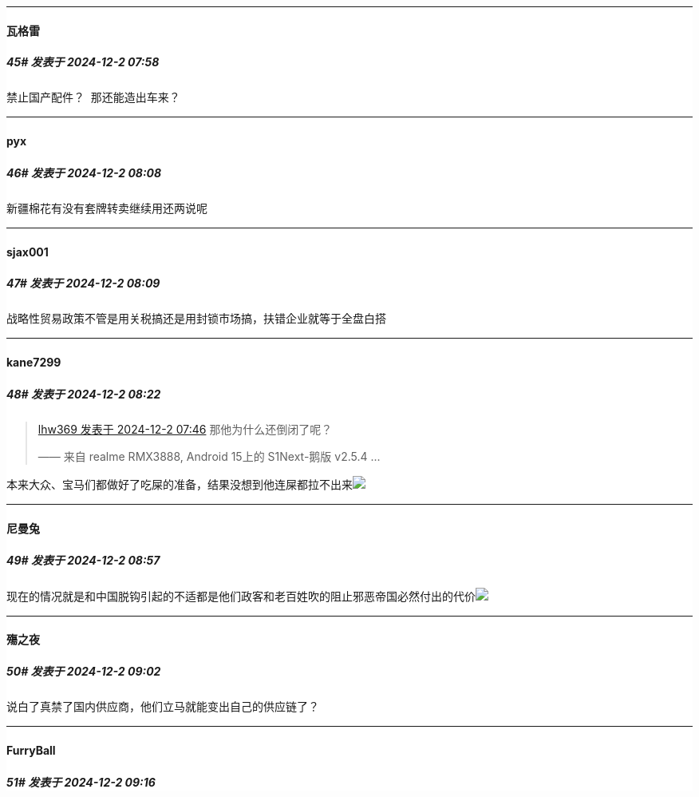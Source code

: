 *****

####  瓦格雷  
##### 45#       发表于 2024-12-2 07:58

禁止国产配件？  那还能造出车来？


*****

####  pyx  
##### 46#       发表于 2024-12-2 08:08

新疆棉花有没有套牌转卖继续用还两说呢

*****

####  sjax001  
##### 47#       发表于 2024-12-2 08:09

战略性贸易政策不管是用关税搞还是用封锁市场搞，扶错企业就等于全盘白搭


*****

####  kane7299  
##### 48#       发表于 2024-12-2 08:22

<blockquote><a href="httphttps://bbs.saraba1st.com/2b/forum.php?mod=redirect&amp;goto=findpost&amp;pid=66819487&amp;ptid=2208895" target="_blank">lhw369 发表于 2024-12-2 07:46</a>
那他为什么还倒闭了呢？

—— 来自 realme RMX3888, Android 15上的 S1Next-鹅版 v2.5.4 ...</blockquote>
本来大众、宝马们都做好了吃屎的准备，结果没想到他连屎都拉不出来<img src="https://static.saraba1st.com/image/smiley/face2017/037.png" referrerpolicy="no-referrer">


*****

####  尼曼兔  
##### 49#       发表于 2024-12-2 08:57

现在的情况就是和中国脱钩引起的不适都是他们政客和老百姓吹的阻止邪恶帝国必然付出的代价<img src="https://static.saraba1st.com/image/smiley/face2017/050.png" referrerpolicy="no-referrer">


*****

####  殤之夜  
##### 50#       发表于 2024-12-2 09:02

说白了真禁了国内供应商，他们立马就能变出自己的供应链了？


*****

####  FurryBall  
##### 51#       发表于 2024-12-2 09:16

